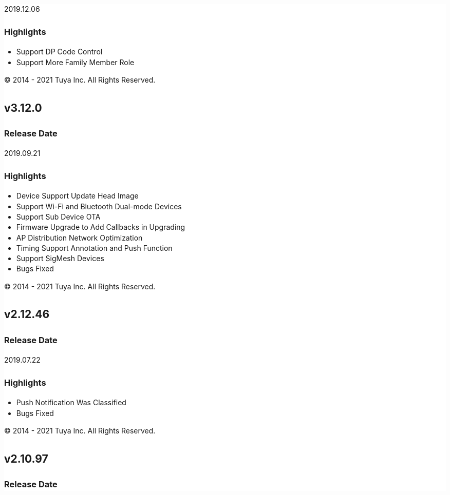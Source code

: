 2019.12.06

### Highlights

- Support DP Code Control
- Support More Family Member Role

<div>
        &copy; 2014 - 2021 Tuya Inc. All Rights Reserved.
</div>


## v3.12.0

### Release Date

2019.09.21

### Highlights

- Device Support Update Head Image
- Support Wi-Fi and Bluetooth Dual-mode Devices
- Support Sub Device OTA
- Firmware Upgrade to Add Callbacks in Upgrading
- AP Distribution Network Optimization
- Timing Support Annotation and Push Function
- Support SigMesh Devices
- Bugs Fixed

<div>
        &copy; 2014 - 2021 Tuya Inc. All Rights Reserved.
</div>


## v2.12.46

### Release Date

2019.07.22

### Highlights

- Push Notification Was Classified
- Bugs Fixed

<div>
        &copy; 2014 - 2021 Tuya Inc. All Rights Reserved.
</div>


## v2.10.97

### Release Date
